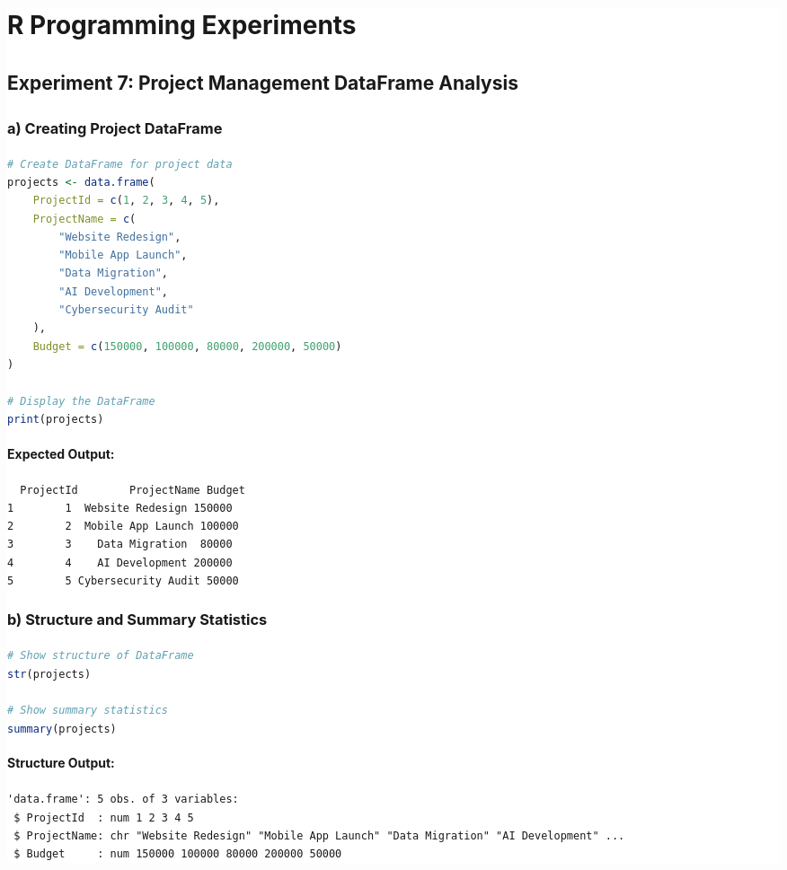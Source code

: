 # R Programming Experiments

## Experiment 7: Project Management DataFrame Analysis

### a) Creating Project DataFrame
```R
# Create DataFrame for project data
projects <- data.frame(
    ProjectId = c(1, 2, 3, 4, 5),
    ProjectName = c(
        "Website Redesign",
        "Mobile App Launch",
        "Data Migration",
        "AI Development",
        "Cybersecurity Audit"
    ),
    Budget = c(150000, 100000, 80000, 200000, 50000)
)

# Display the DataFrame
print(projects)
```

#### Expected Output:
```
  ProjectId        ProjectName Budget
1        1  Website Redesign 150000
2        2  Mobile App Launch 100000
3        3    Data Migration  80000
4        4    AI Development 200000
5        5 Cybersecurity Audit 50000
```

### b) Structure and Summary Statistics

```R
# Show structure of DataFrame
str(projects)

# Show summary statistics
summary(projects)
```

#### Structure Output:
```
'data.frame': 5 obs. of 3 variables:
 $ ProjectId  : num 1 2 3 4 5
 $ ProjectName: chr "Website Redesign" "Mobile App Launch" "Data Migration" "AI Development" ...
 $ Budget     : num 150000 100000 80000 200000 50000
```
